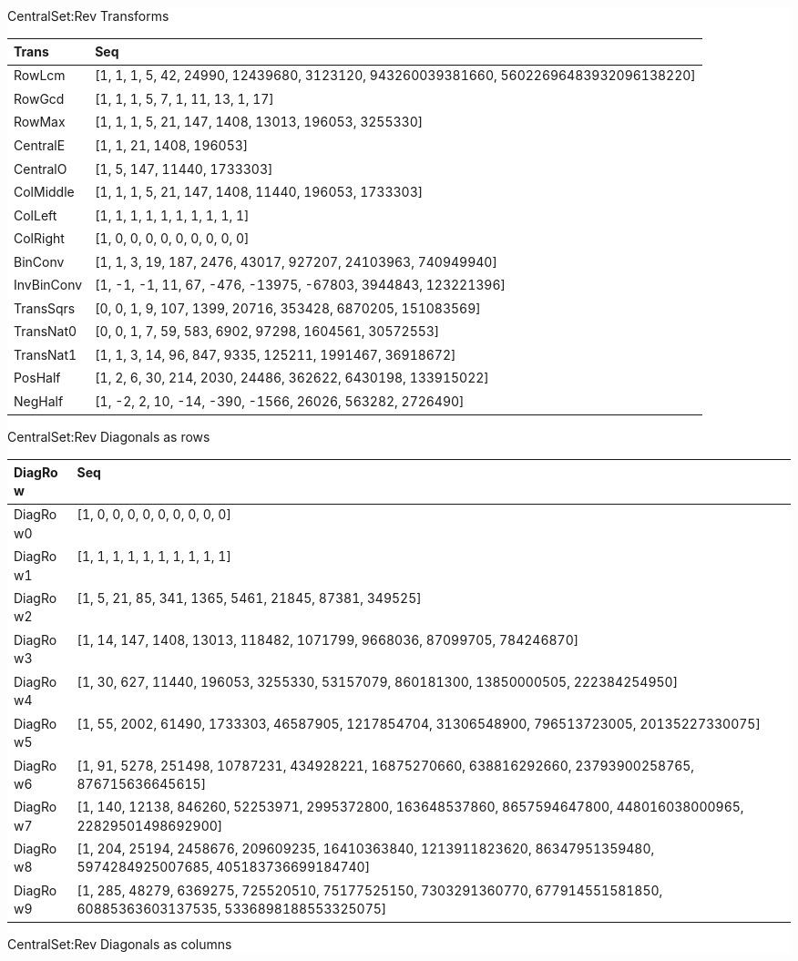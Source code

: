 CentralSet:Rev Transforms

| Trans      |   Seq  |
| :---       |  :---  |
| RowLcm     | [1, 1, 1, 5, 42, 24990, 12439680, 3123120, 943260039381660, 56022696483932096138220] |
| RowGcd     | [1, 1, 1, 5, 7, 1, 11, 13, 1, 17] |
| RowMax     | [1, 1, 1, 5, 21, 147, 1408, 13013, 196053, 3255330] |
| CentralE   | [1, 1, 21, 1408, 196053] |
| CentralO   | [1, 5, 147, 11440, 1733303] |
| ColMiddle  | [1, 1, 1, 5, 21, 147, 1408, 11440, 196053, 1733303] |
| ColLeft    | [1, 1, 1, 1, 1, 1, 1, 1, 1, 1] |
| ColRight   | [1, 0, 0, 0, 0, 0, 0, 0, 0, 0] |
| BinConv    | [1, 1, 3, 19, 187, 2476, 43017, 927207, 24103963, 740949940] |
| InvBinConv | [1, -1, -1, 11, 67, -476, -13975, -67803, 3944843, 123221396] |
| TransSqrs  | [0, 0, 1, 9, 107, 1399, 20716, 353428, 6870205, 151083569] |
| TransNat0  | [0, 0, 1, 7, 59, 583, 6902, 97298, 1604561, 30572553] |
| TransNat1  | [1, 1, 3, 14, 96, 847, 9335, 125211, 1991467, 36918672] |
| PosHalf    | [1, 2, 6, 30, 214, 2030, 24486, 362622, 6430198, 133915022] |
| NegHalf    | [1, -2, 2, 10, -14, -390, -1566, 26026, 563282, 2726490] |

CentralSet:Rev Diagonals as rows

| DiagRow  |   Seq  |
| :---     |  :---  |
| DiagRow0 | [1, 0, 0, 0, 0, 0, 0, 0, 0, 0]|
| DiagRow1 | [1, 1, 1, 1, 1, 1, 1, 1, 1, 1]|
| DiagRow2 | [1, 5, 21, 85, 341, 1365, 5461, 21845, 87381, 349525]|
| DiagRow3 | [1, 14, 147, 1408, 13013, 118482, 1071799, 9668036, 87099705, 784246870]|
| DiagRow4 | [1, 30, 627, 11440, 196053, 3255330, 53157079, 860181300, 13850000505, 222384254950]|
| DiagRow5 | [1, 55, 2002, 61490, 1733303, 46587905, 1217854704, 31306548900, 796513723005, 20135227330075]|
| DiagRow6 | [1, 91, 5278, 251498, 10787231, 434928221, 16875270660, 638816292660, 23793900258765, 876715636645615]|
| DiagRow7 | [1, 140, 12138, 846260, 52253971, 2995372800, 163648537860, 8657594647800, 448016038000965, 22829501498692900]|
| DiagRow8 | [1, 204, 25194, 2458676, 209609235, 16410363840, 1213911823620, 86347951359480, 5974284925007685, 405183736699184740]|
| DiagRow9 | [1, 285, 48279, 6369275, 725520510, 75177525150, 7303291360770, 677914551581850, 60885363603137535, 5336898188553325075]|

CentralSet:Rev Diagonals as columns
